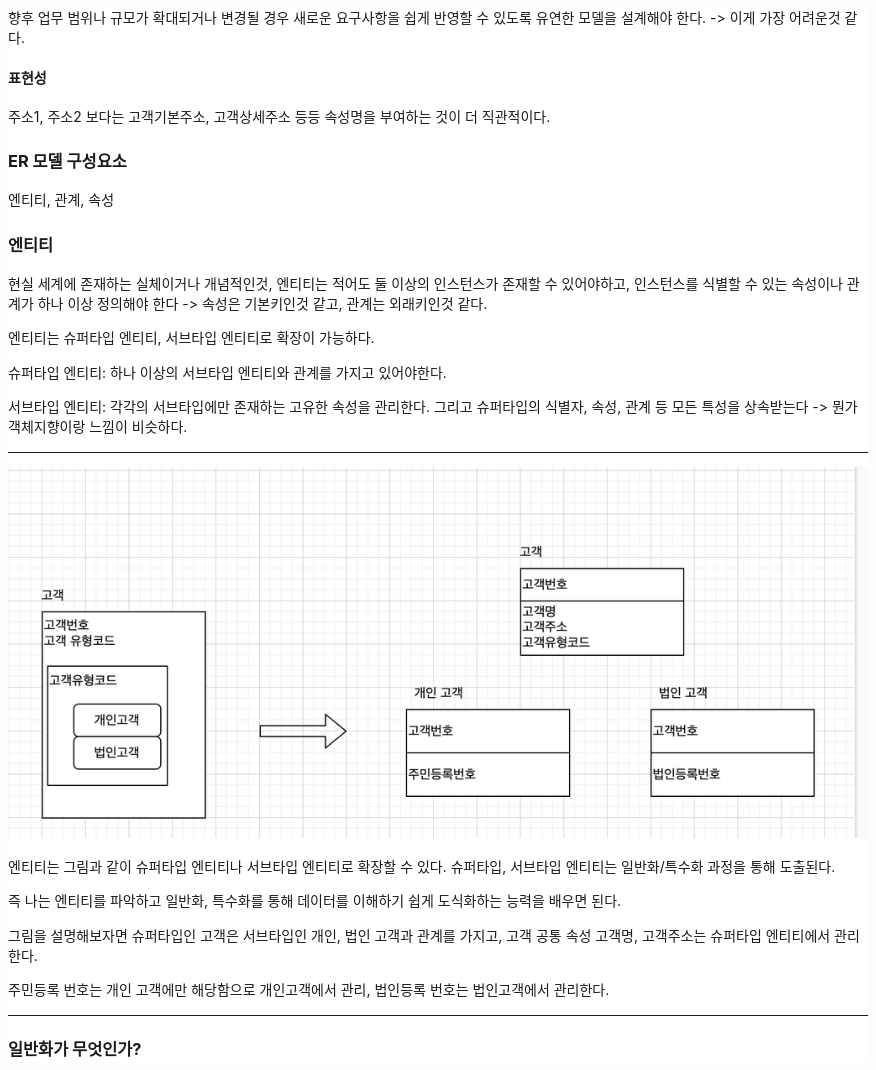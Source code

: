 향후 업무 범위나 규모가 확대되거나 변경될 경우 새로운 요구사항을 쉽게 반영할 수 있도록 유연한 모델을 설계해야 한다. -> 이게 가장 어려운것 같다.

#### 표현성

주소1, 주소2 보다는 고객기본주소, 고객상세주소 등등 속성명을 부여하는 것이 더 직관적이다.

### ER 모델 구성요소

엔티티, 관계, 속성

### 엔티티

현실 세계에 존재하는 실체이거나 개념적인것, 엔티티는 적어도 둘 이상의 인스턴스가 존재할 수 있어야하고, 인스턴스를 식별할 수 있는 속성이나 관계가 하나 이상 정의해야 한다
-> 속성은 기본키인것 같고, 관계는 외래키인것 같다.

엔티티는 슈퍼타입 엔티티, 서브타입 엔티티로 확장이 가능하다.

슈퍼타입 엔티티: 하나 이상의 서브타입 엔티티와 관계를 가지고 있어야한다.

서브타입 엔티티: 각각의 서브타입에만 존재하는 고유한 속성을 관리한다. 그리고 슈퍼타입의 식별자, 속성, 관계 등 모든 특성을 상속받는다 -> 뭔가 객체지향이랑 느낌이 비슷하다.

---

![2](assets/1714978260477.png)

엔티티는 그림과 같이 슈퍼타입 엔티티나 서브타입 엔티티로 확장할 수 있다.
슈퍼타입, 서브타입 엔티티는 일반화/특수화 과정을 통해 도출된다.

즉 나는 엔티티를 파악하고 일반화, 특수화를 통해 데이터를 이해하기 쉽게 도식화하는 능력을 배우면 된다.

그림을 설명해보자면 슈퍼타입인 고객은 서브타입인 개인, 법인 고객과 관계를 가지고, 고객 공통 속성 고객명, 고객주소는 슈퍼타입 엔티티에서 관리한다.

주민등록 번호는 개인 고객에만 해당함으로 개인고객에서 관리, 법인등록 번호는 법인고객에서 관리한다.

---

### 일반화가 무엇인가?
